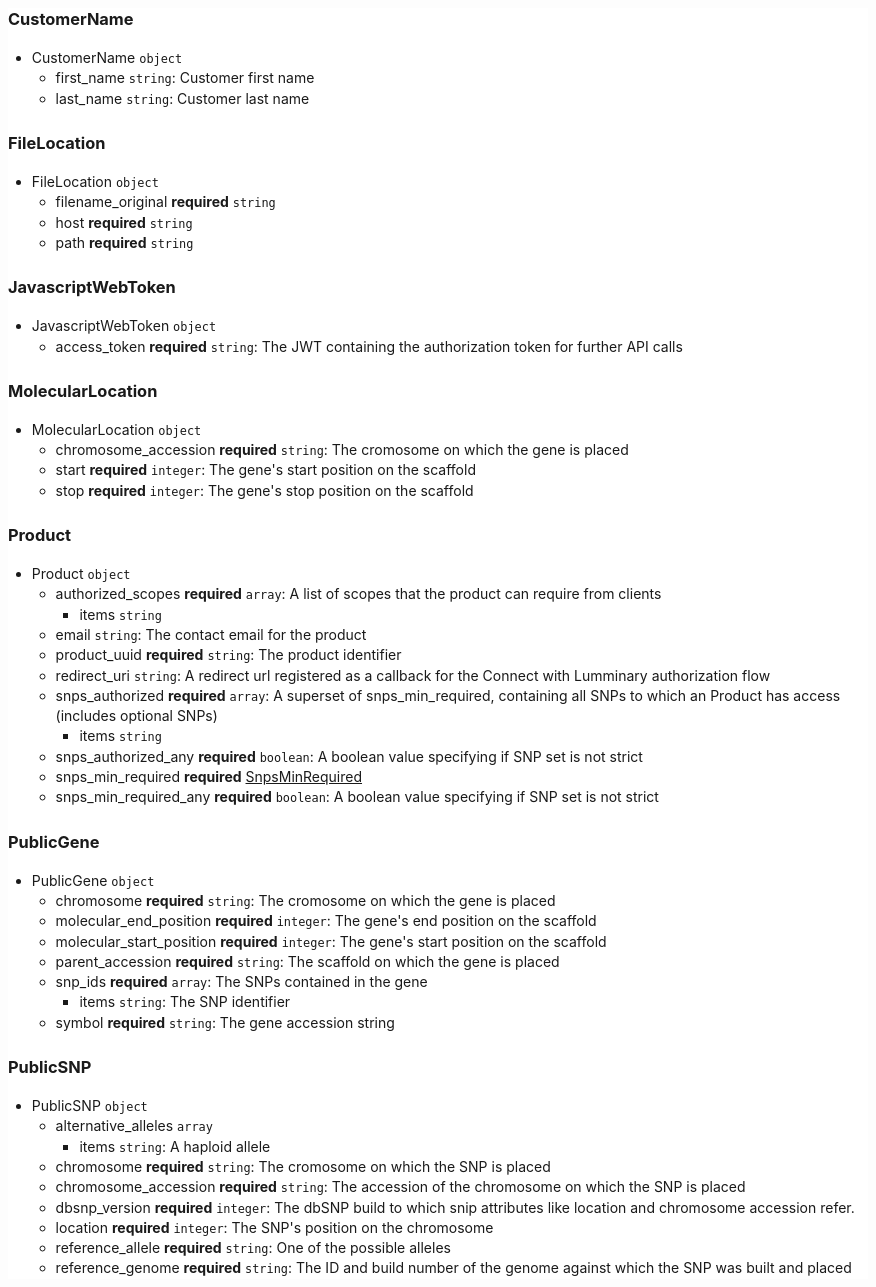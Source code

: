 ### CustomerName
* CustomerName `object`
  * first_name `string`: Customer first name
  * last_name `string`: Customer last name

### FileLocation
* FileLocation `object`
  * filename_original **required** `string`
  * host **required** `string`
  * path **required** `string`

### JavascriptWebToken
* JavascriptWebToken `object`
  * access_token **required** `string`: The JWT containing the authorization token for further API calls

### MolecularLocation
* MolecularLocation `object`
  * chromosome_accession **required** `string`: The cromosome on which the gene is placed
  * start **required** `integer`: The gene's start position on the scaffold
  * stop **required** `integer`: The gene's stop position on the scaffold

### Product
* Product `object`
  * authorized_scopes **required** `array`: A list of scopes that the product can require from clients
    * items `string`
  * email `string`: The contact email for the product
  * product_uuid **required** `string`: The product identifier
  * redirect_uri `string`: A redirect url registered as a callback for the Connect with Lumminary authorization flow
  * snps_authorized **required** `array`: A superset of snps_min_required, containing all SNPs to which an Product has access (includes optional SNPs)
    * items `string`
  * snps_authorized_any **required** `boolean`: A boolean value specifying if SNP set is not strict
  * snps_min_required **required** [SnpsMinRequired](#snpsminrequired)
  * snps_min_required_any **required** `boolean`: A boolean value specifying if SNP set is not strict

### PublicGene
* PublicGene `object`
  * chromosome **required** `string`: The cromosome on which the gene is placed
  * molecular_end_position **required** `integer`: The gene's end position on the scaffold
  * molecular_start_position **required** `integer`: The gene's start position on the scaffold
  * parent_accession **required** `string`: The scaffold on which the gene is placed
  * snp_ids **required** `array`: The SNPs contained in the gene
    * items `string`: The SNP identifier
  * symbol **required** `string`: The gene accession string

### PublicSNP
* PublicSNP `object`
  * alternative_alleles `array`
    * items `string`: A haploid allele
  * chromosome **required** `string`: The cromosome on which the SNP is placed
  * chromosome_accession **required** `string`: The accession of the chromosome on which the SNP is placed
  * dbsnp_version **required** `integer`: The dbSNP build to which snip attributes like location and chromosome accession refer.
  * location **required** `integer`: The SNP's position on the chromosome
  * reference_allele **required** `string`: One of the possible alleles
  * reference_genome **required** `string`: The ID and build number of the genome against which the SNP was built and placed
